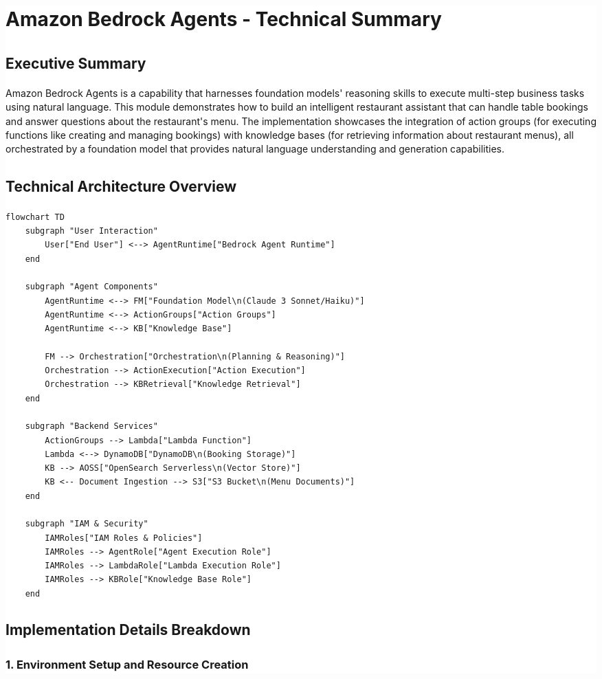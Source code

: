 # Amazon Bedrock Agents - Technical Summary

## Executive Summary

Amazon Bedrock Agents is a capability that harnesses foundation models' reasoning skills to execute multi-step business tasks using natural language. This module demonstrates how to build an intelligent restaurant assistant that can handle table bookings and answer questions about the restaurant's menu. The implementation showcases the integration of action groups (for executing functions like creating and managing bookings) with knowledge bases (for retrieving information about restaurant menus), all orchestrated by a foundation model that provides natural language understanding and generation capabilities.

## Technical Architecture Overview

```mermaid
flowchart TD
    subgraph "User Interaction"
        User["End User"] <--> AgentRuntime["Bedrock Agent Runtime"]
    end
    
    subgraph "Agent Components"
        AgentRuntime <--> FM["Foundation Model\n(Claude 3 Sonnet/Haiku)"]
        AgentRuntime <--> ActionGroups["Action Groups"]
        AgentRuntime <--> KB["Knowledge Base"]
        
        FM --> Orchestration["Orchestration\n(Planning & Reasoning)"]
        Orchestration --> ActionExecution["Action Execution"]
        Orchestration --> KBRetrieval["Knowledge Retrieval"]
    end
    
    subgraph "Backend Services"
        ActionGroups --> Lambda["Lambda Function"]
        Lambda <--> DynamoDB["DynamoDB\n(Booking Storage)"]
        KB --> AOSS["OpenSearch Serverless\n(Vector Store)"]
        KB <-- Document Ingestion --> S3["S3 Bucket\n(Menu Documents)"]
    end
    
    subgraph "IAM & Security"
        IAMRoles["IAM Roles & Policies"]
        IAMRoles --> AgentRole["Agent Execution Role"]
        IAMRoles --> LambdaRole["Lambda Execution Role"]
        IAMRoles --> KBRole["Knowledge Base Role"]
    end
```

## Implementation Details Breakdown

### 1. Environment Setup and Resource Creation
